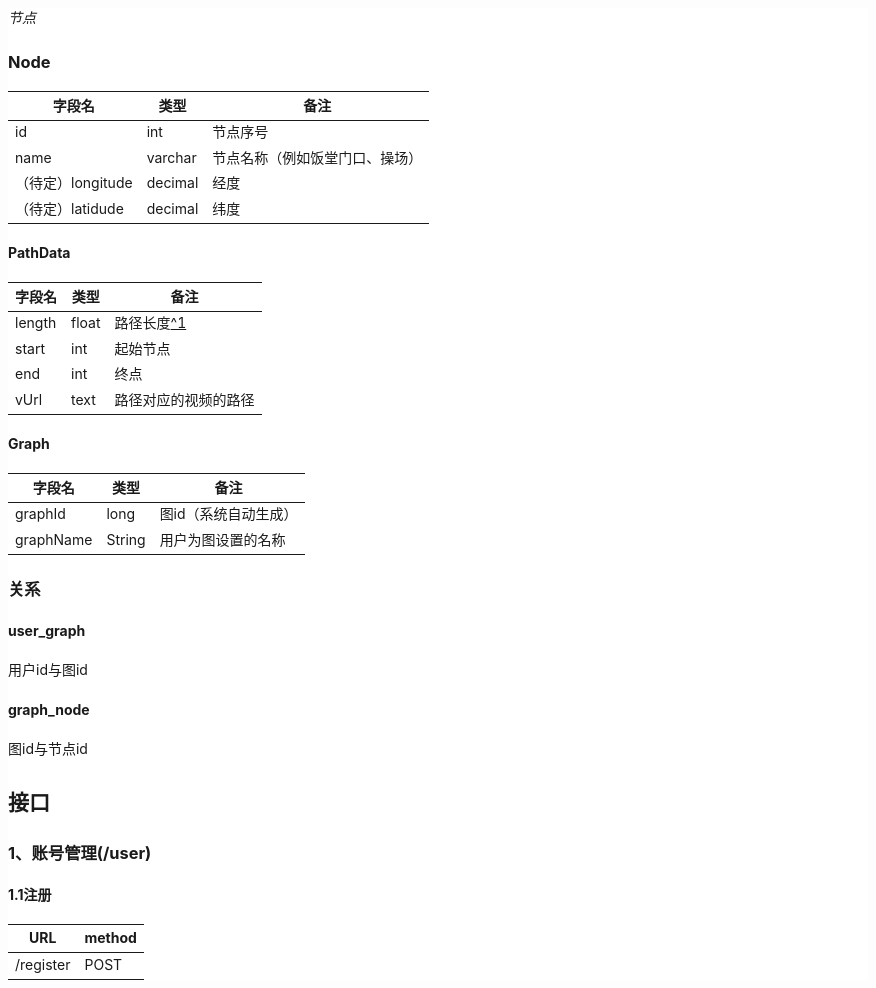 *节点*

### Node

| 字段名            | 类型    | 备注                           |
| ----------------- | ------- | ------------------------------ |
| id                | int     | 节点序号                       |
| name              | varchar | 节点名称（例如饭堂门口、操场） |
| （待定）longitude | decimal | 经度                           |
| （待定）latidude  | decimal | 纬度                           |

#### PathData

| 字段名 | 类型  | 备注                                                         |
| ------ | ----- | ------------------------------------------------------------ |
| length | float | 路径长度[^1](https://gitee.com/crazyMessi/vrcampus18/blob/master/接口文档/路径的长度即其对应的视频的时长) |
| start  | int   | 起始节点                                                     |
| end    | int   | 终点                                                         |
| vUrl   | text  | 路径对应的视频的路径                                         |

#### Graph

| 字段名    | 类型   | 备注                 |
| --------- | ------ | -------------------- |
| graphId   | long   | 图id（系统自动生成） |
| graphName | String | 用户为图设置的名称   |

### 关系

#### user_graph

用户id与图id

#### graph_node

图id与节点id



## 接口

### 1、账号管理(/user)

#### 1.1注册

| URL       | method |
| --------- | ------ |
| /register | POST   |
